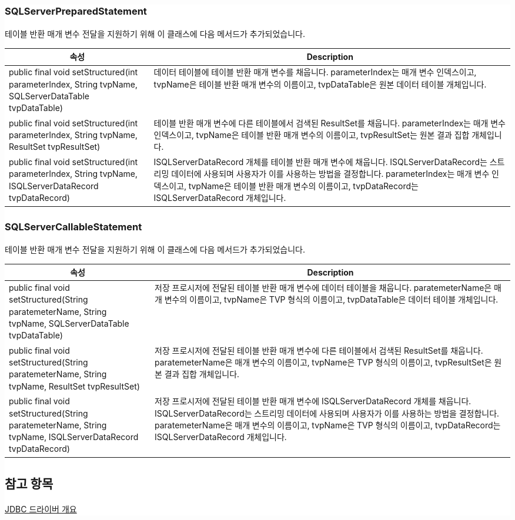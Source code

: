 ### <a name="sqlserverpreparedstatement"></a>SQLServerPreparedStatement

테이블 반환 매개 변수 전달을 지원하기 위해 이 클래스에 다음 메서드가 추가되었습니다.  

| 속성                                                                                                    | Description                                                                                                                                                                                                                                                                                                |
| ------------------------------------------------------------------------------------------------------- | ---------------------------------------------------------------------------------------------------------------------------------------------------------------------------------------------------------------------------------------------------------------------------------------------------------- |
| public final void setStructured(int parameterIndex, String tvpName, SQLServerDataTable tvpDataTable)    | 데이터 테이블에 테이블 반환 매개 변수를 채웁니다. parameterIndex는 매개 변수 인덱스이고, tvpName은 테이블 반환 매개 변수의 이름이고, tvpDataTable은 원본 데이터 테이블 개체입니다.                                                                                                          |
| public final void setStructured(int parameterIndex, String tvpName, ResultSet tvpResultSet)             | 테이블 반환 매개 변수에 다른 테이블에서 검색된 ResultSet를 채웁니다. parameterIndex는 매개 변수 인덱스이고, tvpName은 테이블 반환 매개 변수의 이름이고, tvpResultSet는 원본 결과 집합 개체입니다.                                                                               |
| public final void setStructured(int parameterIndex, String tvpName, ISQLServerDataRecord tvpDataRecord) | ISQLServerDataRecord 개체를 테이블 반환 매개 변수에 채웁니다. ISQLServerDataRecord는 스트리밍 데이터에 사용되며 사용자가 이를 사용하는 방법을 결정합니다. parameterIndex는 매개 변수 인덱스이고, tvpName은 테이블 반환 매개 변수의 이름이고, tvpDataRecord는 ISQLServerDataRecord 개체입니다. |
  
### <a name="sqlservercallablestatement"></a>SQLServerCallableStatement

테이블 반환 매개 변수 전달을 지원하기 위해 이 클래스에 다음 메서드가 추가되었습니다.  
  
| 속성                                                                                                        | Description                                                                                                                                                                                                                                                                                                                      |
| ----------------------------------------------------------------------------------------------------------- | -------------------------------------------------------------------------------------------------------------------------------------------------------------------------------------------------------------------------------------------------------------------------------------------------------------------------------- |
| public final void setStructured(String paratemeterName, String tvpName, SQLServerDataTable tvpDataTable)    | 저장 프로시저에 전달된 테이블 반환 매개 변수에 데이터 테이블을 채웁니다. paratemeterName은 매개 변수의 이름이고, tvpName은 TVP 형식의 이름이고, tvpDataTable은 데이터 테이블 개체입니다.                                                                                                                 |
| public final void setStructured(String paratemeterName, String tvpName, ResultSet tvpResultSet)             | 저장 프로시저에 전달된 테이블 반환 매개 변수에 다른 테이블에서 검색된 ResultSet를 채웁니다. paratemeterName은 매개 변수의 이름이고, tvpName은 TVP 형식의 이름이고, tvpResultSet은 원본 결과 집합 개체입니다.                                                                              |
| public final void setStructured(String paratemeterName, String tvpName, ISQLServerDataRecord tvpDataRecord) | 저장 프로시저에 전달된 테이블 반환 매개 변수에 ISQLServerDataRecord 개체를 채웁니다. ISQLServerDataRecord는 스트리밍 데이터에 사용되며 사용자가 이를 사용하는 방법을 결정합니다. paratemeterName은 매개 변수의 이름이고, tvpName은 TVP 형식의 이름이고, tvpDataRecord는 ISQLServerDataRecord 개체입니다. |

## <a name="see-also"></a>참고 항목

[JDBC 드라이버 개요](../../connect/jdbc/overview-of-the-jdbc-driver.md)  
